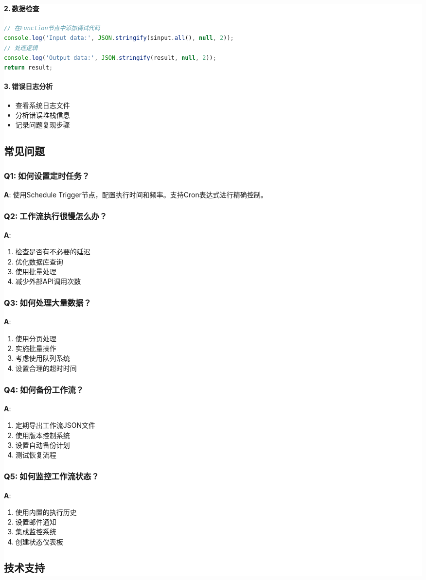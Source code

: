 #### 2. 数据检查
```javascript
// 在Function节点中添加调试代码
console.log('Input data:', JSON.stringify($input.all(), null, 2));
// 处理逻辑
console.log('Output data:', JSON.stringify(result, null, 2));
return result;
```

#### 3. 错误日志分析
- 查看系统日志文件
- 分析错误堆栈信息
- 记录问题复现步骤

## 常见问题

### Q1: 如何设置定时任务？
**A**: 使用Schedule Trigger节点，配置执行时间和频率。支持Cron表达式进行精确控制。

### Q2: 工作流执行很慢怎么办？
**A**: 
1. 检查是否有不必要的延迟
2. 优化数据库查询
3. 使用批量处理
4. 减少外部API调用次数

### Q3: 如何处理大量数据？
**A**: 
1. 使用分页处理
2. 实施批量操作
3. 考虑使用队列系统
4. 设置合理的超时时间

### Q4: 如何备份工作流？
**A**: 
1. 定期导出工作流JSON文件
2. 使用版本控制系统
3. 设置自动备份计划
4. 测试恢复流程

### Q5: 如何监控工作流状态？
**A**: 
1. 使用内置的执行历史
2. 设置邮件通知
3. 集成监控系统
4. 创建状态仪表板

## 技术支持
